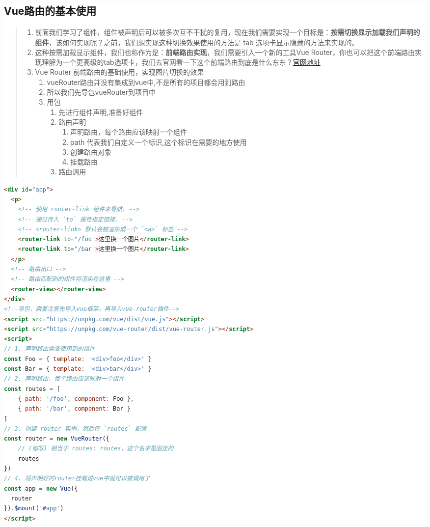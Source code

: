 

## Vue路由的基本使用  



> 1. 前面我们学习了组件，组件被声明后可以被多次互不干扰的复用，现在我们需要实现一个目标是：**按需切换显示加载我们声明的组件**，该如何实现呢？之前，我们想实现这种切换效果使用的方法是 tab 选项卡显示隐藏的方法来实现的。
> 2. 这种按需加载显示组件，我们也称作为是：**前端路由实现**，我们需要引入一个新的工具Vue Router，你也可以把这个前端路由实现理解为一个更高级的tab选项卡，我们去官网看一下这个前端路由到底是什么东东？[官网地址](https://router.vuejs.org/zh/)
> 3. Vue Router 前端路由的基础使用，实现图片切换的效果
>    1. vueRouter路由并没有集成到vue中,不是所有的项目都会用到路由
>    2. 所以我们先导包vueRouter到项目中
>    3. 用包
>       1. 先进行组件声明,准备好组件
>       2. 路由声明
>          1. 声明路由，每个路由应该映射一个组件
>          2. path 代表我们自定义一个标识,这个标识在需要的地方使用
>          3. 创建路由对象
>          4. 挂载路由
>       3. 路由调用

```html
<div id="app">
  <p>
    <!-- 使用 router-link 组件来导航. -->
    <!-- 通过传入 `to` 属性指定链接. -->
    <!-- <router-link> 默认会被渲染成一个 `<a>` 标签 -->
    <router-link to="/foo">这里换一个图片</router-link>
    <router-link to="/bar">这里换一个图片</router-link>
  </p>
  <!-- 路由出口 -->
  <!-- 路由匹配到的组件将渲染在这里 -->
  <router-view></router-view>
</div>
<!--导包，需要注意先导入vue框架，再导入vue-router插件-->
<script src="https://unpkg.com/vue/dist/vue.js"></script>
<script src="https://unpkg.com/vue-router/dist/vue-router.js"></script>
<script>
// 1. 声明路由需要使用到的组件
const Foo = { template: '<div>foo</div>' }
const Bar = { template: '<div>bar</div>' }
// 2. 声明路由，每个路由应该映射一个组件
const routes = [
	{ path: '/foo', component: Foo },
	{ path: '/bar', component: Bar }
]
// 3. 创建 router 实例，然后传 `routes` 配置
const router = new VueRouter({
    // (缩写) 相当于 routes: routes，这个名字是固定的
    routes 
})
// 4. 将声明好的router挂载进vue中就可以被调用了
const app = new Vue({
  router
}).$mount('#app')
</script>
```
